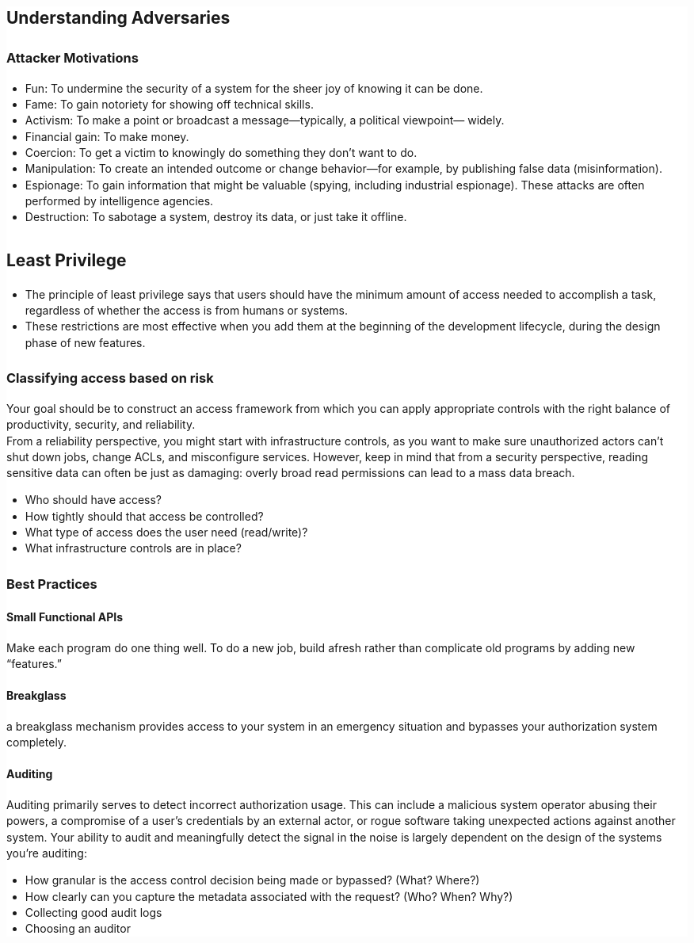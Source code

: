 ## Understanding Adversaries
### Attacker Motivations
- Fun: To undermine the security of a system for the sheer joy of knowing it can be done.
- Fame: To gain notoriety for showing off technical skills.
- Activism: To make a point or broadcast a message—typically, a political viewpoint— widely.
- Financial gain: To make money.
- Coercion: To get a victim to knowingly do something they don’t want to do.
- Manipulation: To create an intended outcome or change behavior—for example, by publishing false data (misinformation).
- Espionage: To gain information that might be valuable (spying, including industrial espionage). These attacks are often performed by intelligence agencies.
- Destruction: To sabotage a system, destroy its data, or just take it offline.


## Least Privilege 
- The principle of least privilege says that users should have the minimum amount of access needed to accomplish a task, regardless of whether the access is from humans or systems.
- These restrictions are most effective when you add them at the beginning of the development lifecycle, during the design phase of new features.
### Classifying access based on risk
Your goal should be to construct an access framework from which you can apply appropriate controls with the right balance of productivity, security, and reliability.  
From a reliability perspective, you might start with infrastructure controls, as you want to make sure unauthorized actors can’t shut down jobs, change ACLs, and misconfigure services. However, keep in mind that from a security perspective, reading sensitive data can often be just as damaging: overly broad read permissions can lead to a mass data breach.  
- Who should have access?
- How tightly should that access be controlled?
- What type of access does the user need (read/write)?
- What infrastructure controls are in place?

### Best Practices
#### Small Functional APIs
Make each program do one thing well. To do a new job, build afresh rather than complicate old programs by adding new “features.”  
#### Breakglass
a breakglass mechanism provides access to your system in an emergency situation and bypasses your authorization system completely.
#### Auditing
Auditing primarily serves to detect incorrect authorization usage. This can include a malicious system operator abusing their powers, a compromise of a user’s credentials by an external actor, or rogue software taking unexpected actions against another system. Your ability to audit and meaningfully detect the signal in the noise is largely dependent on the design of the systems you’re auditing:
- How granular is the access control decision being made or bypassed? (What? Where?)
- How clearly can you capture the metadata associated with the request? (Who? When? Why?)
- Collecting good audit logs
- Choosing an auditor
